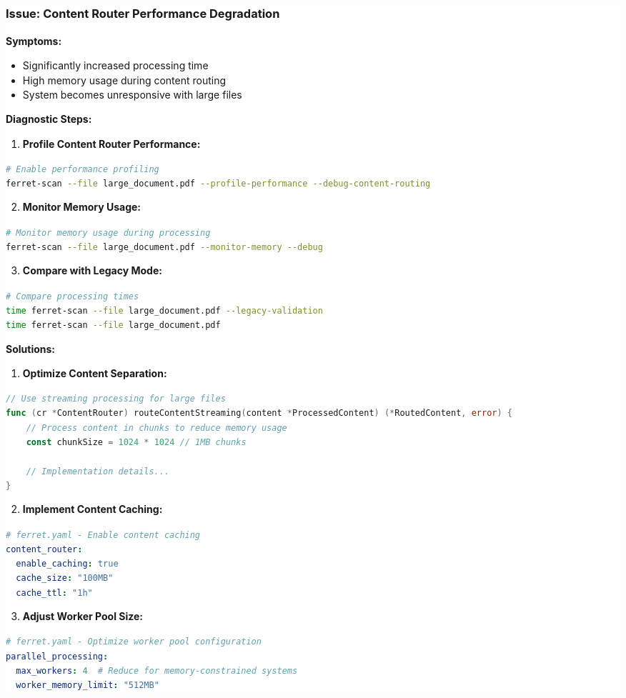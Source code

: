 ### Issue: Content Router Performance Degradation

**Symptoms:**
- Significantly increased processing time
- High memory usage during content routing
- System becomes unresponsive with large files

**Diagnostic Steps:**

1. **Profile Content Router Performance:**
```bash
# Enable performance profiling
ferret-scan --file large_document.pdf --profile-performance --debug-content-routing
```

2. **Monitor Memory Usage:**
```bash
# Monitor memory usage during processing
ferret-scan --file large_document.pdf --monitor-memory --debug
```

3. **Compare with Legacy Mode:**
```bash
# Compare processing times
time ferret-scan --file large_document.pdf --legacy-validation
time ferret-scan --file large_document.pdf
```

**Solutions:**

1. **Optimize Content Separation:**
```go
// Use streaming processing for large files
func (cr *ContentRouter) routeContentStreaming(content *ProcessedContent) (*RoutedContent, error) {
    // Process content in chunks to reduce memory usage
    const chunkSize = 1024 * 1024 // 1MB chunks
    
    // Implementation details...
}
```

2. **Implement Content Caching:**
```yaml
# ferret.yaml - Enable content caching
content_router:
  enable_caching: true
  cache_size: "100MB"
  cache_ttl: "1h"
```

3. **Adjust Worker Pool Size:**
```yaml
# ferret.yaml - Optimize worker pool configuration
parallel_processing:
  max_workers: 4  # Reduce for memory-constrained systems
  worker_memory_limit: "512MB"
```
